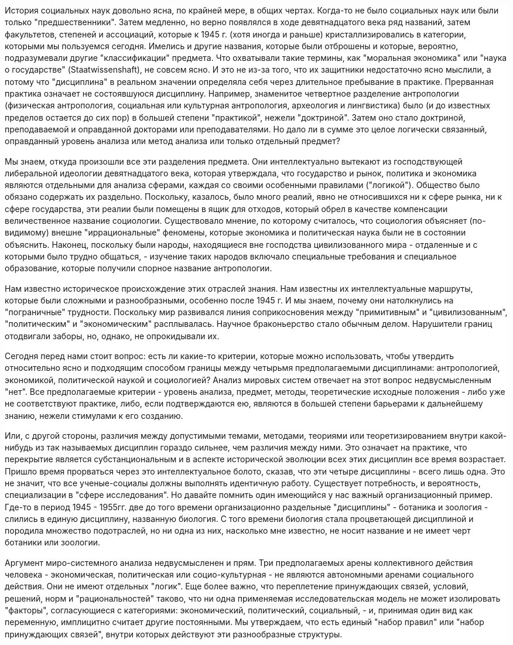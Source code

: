 История социальных наук довольно ясна, по крайней мере, в общих чертах. Когда-то не было социальных наук или были только "предшественники". Затем медленно, но верно появлялся в ходе девятнадцатого века ряд названий, затем факультетов, степеней и ассоциаций, которые к 1945 г. (хотя иногда и раньше) кристаллизировались в категории, которыми мы пользуемся сегодня. Имелись и другие названия, которые были отброшены и которые, вероятно, подразумевали другие "классификации" предмета. Что охватывали такие термины, как "моральная экономика" или "наука о государстве" (Staatwissenshaft), не совсем ясно. И это не из-за того, что их защитники недостаточно ясно мыслили, а потому что "дисциплина" в реальном значении определяла себя через длительное пребывание в практике. Прерванная практика означает не состоявшуюся дисциплину. Например, знаменитое четвертное разделение антропологии (физическая антропология, социальная или культурная антропология, археология и лингвистика) было (и до известных пределов остается до сих пор) в большей степени "практикой", нежели "доктриной". Затем оно стало доктриной, преподаваемой и оправданной докторами или преподавателями. Но дало ли в сумме это целое логически связанный, оправданный уровень анализа или метод анализа или только отдельный предмет?

Мы знаем, откуда произошли все эти разделения предмета. Они интеллектуально вытекают из господствующей либеральной идеологии девятнадцатого века, которая утверждала, что государство и рынок, политика и экономика являются отдельными для анализа сферами, каждая со своими особенными правилами ("логикой"). Общество было обязано содержать их раздельно. Поскольку, казалось, было много реалий, явно не относившихся ни к сфере рынка, ни к сфере государства, эти реалии были помещены в ящик для отходов, который обрел в качестве компенсации величественное название социологии. Существовало мнение, по которому считалось, что социология объясняет (по-видимому) внешне "иррациональные" феномены, которые экономика и политическая наука были не в состоянии объяснить. Наконец, поскольку были народы, находящиеся вне господства цивилизованного мира - отдаленные и с которыми было трудно общаться, - изучение таких народов включало специальные требования и специальное образование, которые получили спорное название антропологии.

Нам известно историческое происхождение этих отраслей знания. Нам известны их интеллектуальные маршруты, которые были сложными и разнообразными, особенно после 1945 г. И мы знаем, почему они натолкнулись на "пограничные" трудности. Поскольку мир развивался линия соприкосновения между "примитивным" и "цивилизованным", "политическим" и "экономическим" расплывалась. Научное браконьерство стало обычным делом. Нарушители границ отодвигали заборы, но, однако, не опрокидывали их.

Сегодня перед нами стоит вопрос: есть ли какие-то критерии, которые можно использовать, чтобы утвердить относительно ясно и подходящим способом границы между четырьмя предполагаемыми дисциплинами: антропологией, экономикой, политической наукой и социологией? Анализ мировых систем отвечает на этот вопрос недвусмысленным "нет". Все предполагаемые критерии - уровень анализа, предмет, методы, теоретические исходные положения - либо уже не соответствуют практике, либо, если подтверждаются ею, являются в большей степени барьерами к дальнейшему знанию, нежели стимулами к его созданию.

Или, с другой стороны, различия между допустимыми темами, методами, теориями или теоретизированием внутри какой-нибудь из так называемых дисциплин гораздо сильнее, чем различия между ними. Это означает на практике, что перекрытие является субстанциональным и в аспекте исторической эволюции всех этих дисциплин все время возрастает. Пришло время прорваться через это интеллектуальное болото, сказав, что эти четыре дисциплины - всего лишь одна. Это не значит, что все ученые-социалы должны выполнять идентичную работу. Существует потребность, и вероятность, специализации в "сфере исследования". Но давайте помнить один имеющийся у нас важный организационный пример. Где-то в период 1945 - 1955гг. две до того времени организационно раздельные "дисциплины" - ботаника и зоология - слились в единую дисциплину, названную биология. С того времени биология стала процветающей дисциплиной и породила множество подотраслей, но ни одна из них, насколько мне известно, не носит название и не имеет черт ботаники или зоологии.

Аргумент миро-системного анализа недвусмысленен и прям. Три предполагаемых арены коллективного действия человека - экономическая, политическая или социо-культурная - не являются автономными аренами социального действия. Они не имеют отдельных "логик". Еще более важно, что переплетение принуждающих связей, условий, решений, норм и "рациональностей" таково, что ни одна применяемая исследовательская модель не может изолировать "факторы", согласующиеся с категориями: экономический, политический, социальный, - и, принимая один вид как переменную, имплицитно считает другие постоянными. Мы утверждаем, что есть единый "набор правил" или "набор принуждающих связей", внутри которых действуют эти разнообразные структуры.
